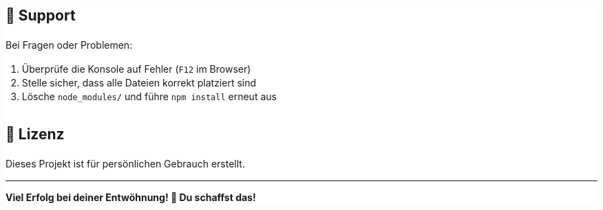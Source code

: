 ## 🤝 Support

Bei Fragen oder Problemen:
1. Überprüfe die Konsole auf Fehler (`F12` im Browser)
2. Stelle sicher, dass alle Dateien korrekt platziert sind
3. Lösche `node_modules/` und führe `npm install` erneut aus

## 📄 Lizenz

Dieses Projekt ist für persönlichen Gebrauch erstellt.

---

**Viel Erfolg bei deiner Entwöhnung! 💪 Du schaffst das!**
